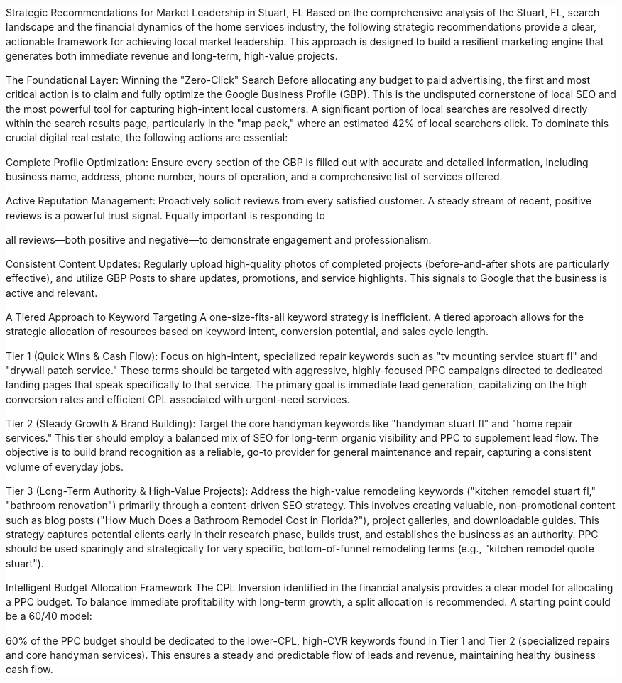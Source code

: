 Strategic Recommendations for Market Leadership in Stuart, FL
Based on the comprehensive analysis of the Stuart, FL, search landscape and the financial dynamics of the home services industry, the following strategic recommendations provide a clear, actionable framework for achieving local market leadership. This approach is designed to build a resilient marketing engine that generates both immediate revenue and long-term, high-value projects.

The Foundational Layer: Winning the "Zero-Click" Search
Before allocating any budget to paid advertising, the first and most critical action is to claim and fully optimize the Google Business Profile (GBP). This is the undisputed cornerstone of local SEO and the most powerful tool for capturing high-intent local customers. A significant portion of local searches are resolved directly within the search results page, particularly in the "map pack," where an estimated 42% of local searchers click. To dominate this crucial digital real estate, the following actions are essential:   

Complete Profile Optimization: Ensure every section of the GBP is filled out with accurate and detailed information, including business name, address, phone number, hours of operation, and a comprehensive list of services offered.

Active Reputation Management: Proactively solicit reviews from every satisfied customer. A steady stream of recent, positive reviews is a powerful trust signal. Equally important is responding to    

all reviews—both positive and negative—to demonstrate engagement and professionalism.   

Consistent Content Updates: Regularly upload high-quality photos of completed projects (before-and-after shots are particularly effective), and utilize GBP Posts to share updates, promotions, and service highlights. This signals to Google that the business is active and relevant.   

A Tiered Approach to Keyword Targeting
A one-size-fits-all keyword strategy is inefficient. A tiered approach allows for the strategic allocation of resources based on keyword intent, conversion potential, and sales cycle length.

Tier 1 (Quick Wins & Cash Flow): Focus on high-intent, specialized repair keywords such as "tv mounting service stuart fl" and "drywall patch service." These terms should be targeted with aggressive, highly-focused PPC campaigns directed to dedicated landing pages that speak specifically to that service. The primary goal is immediate lead generation, capitalizing on the high conversion rates and efficient CPL associated with urgent-need services.

Tier 2 (Steady Growth & Brand Building): Target the core handyman keywords like "handyman stuart fl" and "home repair services." This tier should employ a balanced mix of SEO for long-term organic visibility and PPC to supplement lead flow. The objective is to build brand recognition as a reliable, go-to provider for general maintenance and repair, capturing a consistent volume of everyday jobs.

Tier 3 (Long-Term Authority & High-Value Projects): Address the high-value remodeling keywords ("kitchen remodel stuart fl," "bathroom renovation") primarily through a content-driven SEO strategy. This involves creating valuable, non-promotional content such as blog posts ("How Much Does a Bathroom Remodel Cost in Florida?"), project galleries, and downloadable guides. This strategy captures potential clients early in their research phase, builds trust, and establishes the business as an authority. PPC should be used sparingly and strategically for very specific, bottom-of-funnel remodeling terms (e.g., "kitchen remodel quote stuart").

Intelligent Budget Allocation Framework
The CPL Inversion identified in the financial analysis provides a clear model for allocating a PPC budget. To balance immediate profitability with long-term growth, a split allocation is recommended. A starting point could be a 60/40 model:

60% of the PPC budget should be dedicated to the lower-CPL, high-CVR keywords found in Tier 1 and Tier 2 (specialized repairs and core handyman services). This ensures a steady and predictable flow of leads and revenue, maintaining healthy business cash flow.
